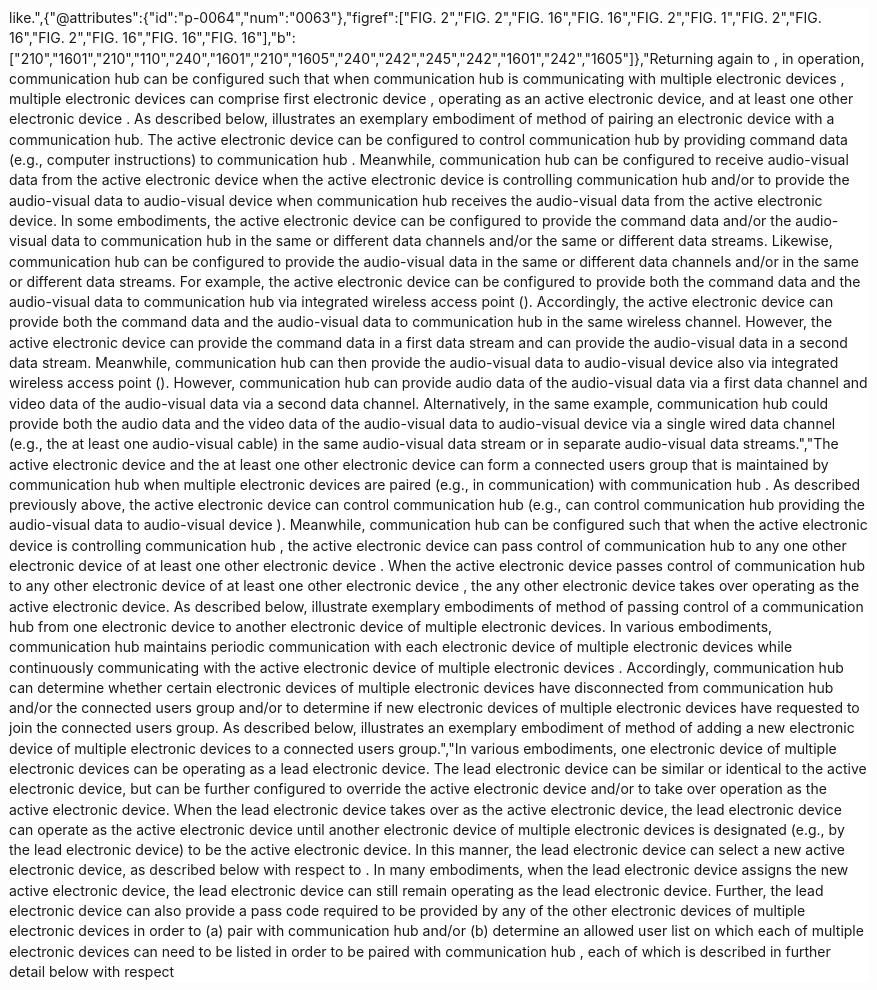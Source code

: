 like.",{"@attributes":{"id":"p-0064","num":"0063"},"figref":["FIG. 2","FIG. 2","FIG. 16","FIG. 16","FIG. 2","FIG. 1","FIG. 2","FIG. 16","FIG. 2","FIG. 16","FIG. 16","FIG. 16"],"b":["210","1601","210","110","240","1601","210","1605","240","242","245","242","1601","242","1605"]},"Returning again to , in operation, communication hub  can be configured such that when communication hub  is communicating with multiple electronic devices , multiple electronic devices  can comprise first electronic device , operating as an active electronic device, and at least one other electronic device . As described below,  illustrates an exemplary embodiment of method  of pairing an electronic device with a communication hub. The active electronic device can be configured to control communication hub  by providing command data (e.g., computer instructions) to communication hub . Meanwhile, communication hub  can be configured to receive audio-visual data from the active electronic device when the active electronic device is controlling communication hub  and\/or to provide the audio-visual data to audio-visual device  when communication hub  receives the audio-visual data from the active electronic device. In some embodiments, the active electronic device can be configured to provide the command data and\/or the audio-visual data to communication hub  in the same or different data channels and\/or the same or different data streams. Likewise, communication hub  can be configured to provide the audio-visual data in the same or different data channels and\/or in the same or different data streams. For example, the active electronic device can be configured to provide both the command data and the audio-visual data to communication hub  via integrated wireless access point  (). Accordingly, the active electronic device can provide both the command data and the audio-visual data to communication hub  in the same wireless channel. However, the active electronic device can provide the command data in a first data stream and can provide the audio-visual data in a second data stream. Meanwhile, communication hub  can then provide the audio-visual data to audio-visual device  also via integrated wireless access point  (). However, communication hub  can provide audio data of the audio-visual data via a first data channel and video data of the audio-visual data via a second data channel. Alternatively, in the same example, communication hub  could provide both the audio data and the video data of the audio-visual data to audio-visual device  via a single wired data channel (e.g., the at least one audio-visual cable) in the same audio-visual data stream or in separate audio-visual data streams.","The active electronic device and the at least one other electronic device  can form a connected users group that is maintained by communication hub  when multiple electronic devices  are paired (e.g., in communication) with communication hub . As described previously above, the active electronic device can control communication hub  (e.g., can control communication hub  providing the audio-visual data to audio-visual device ). Meanwhile, communication hub  can be configured such that when the active electronic device is controlling communication hub , the active electronic device can pass control of communication hub  to any one other electronic device of at least one other electronic device . When the active electronic device passes control of communication hub  to any other electronic device of at least one other electronic device , the any other electronic device takes over operating as the active electronic device. As described below,  illustrate exemplary embodiments of method  of passing control of a communication hub from one electronic device to another electronic device of multiple electronic devices. In various embodiments, communication hub  maintains periodic communication with each electronic device of multiple electronic devices  while continuously communicating with the active electronic device of multiple electronic devices . Accordingly, communication hub  can determine whether certain electronic devices of multiple electronic devices  have disconnected from communication hub  and\/or the connected users group and\/or to determine if new electronic devices of multiple electronic devices  have requested to join the connected users group. As described below,  illustrates an exemplary embodiment of method  of adding a new electronic device of multiple electronic devices to a connected users group.","In various embodiments, one electronic device of multiple electronic devices  can be operating as a lead electronic device. The lead electronic device can be similar or identical to the active electronic device, but can be further configured to override the active electronic device and\/or to take over operation as the active electronic device. When the lead electronic device takes over as the active electronic device, the lead electronic device can operate as the active electronic device until another electronic device of multiple electronic devices  is designated (e.g., by the lead electronic device) to be the active electronic device. In this manner, the lead electronic device can select a new active electronic device, as described below with respect to . In many embodiments, when the lead electronic device assigns the new active electronic device, the lead electronic device can still remain operating as the lead electronic device. Further, the lead electronic device can also provide a pass code required to be provided by any of the other electronic devices of multiple electronic devices  in order to (a) pair with communication hub  and\/or (b) determine an allowed user list on which each of multiple electronic devices  can need to be listed in order to be paired with communication hub , each of which is described in further detail below with respect
